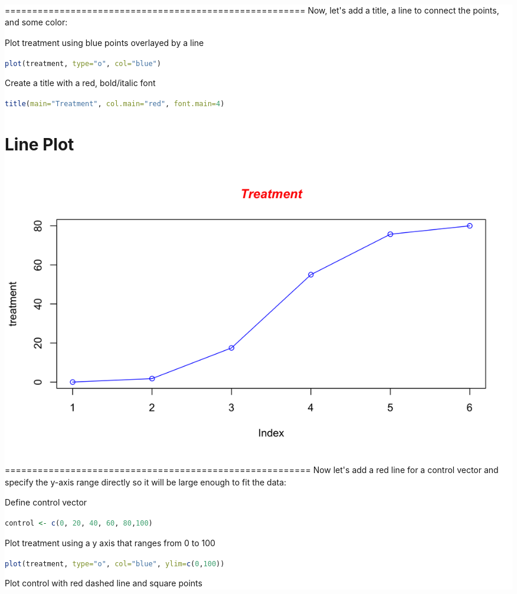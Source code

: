 =======================================================
Now, let's add a title, a line to connect the points, and some color:

Plot treatment using blue points overlayed by a line


```r
plot(treatment, type="o", col="blue")
```
Create a title with a red, bold/italic font

```r
title(main="Treatment", col.main="red", font.main=4)
```

Line Plot
========================================================
<img src="introToR_Day1-figure/unnamed-chunk-104-1.png" title="plot of chunk unnamed-chunk-104" alt="plot of chunk unnamed-chunk-104" width="1920px" />

========================================================
Now let's add a red line for a control vector and specify the y-axis range directly so it will be large enough to fit the data:

Define control vector

```r
control <- c(0, 20, 40, 60, 80,100)
```

Plot treatment using a y axis that ranges from 0 to 100

```r
plot(treatment, type="o", col="blue", ylim=c(0,100))
```
Plot control with red dashed line and square points
